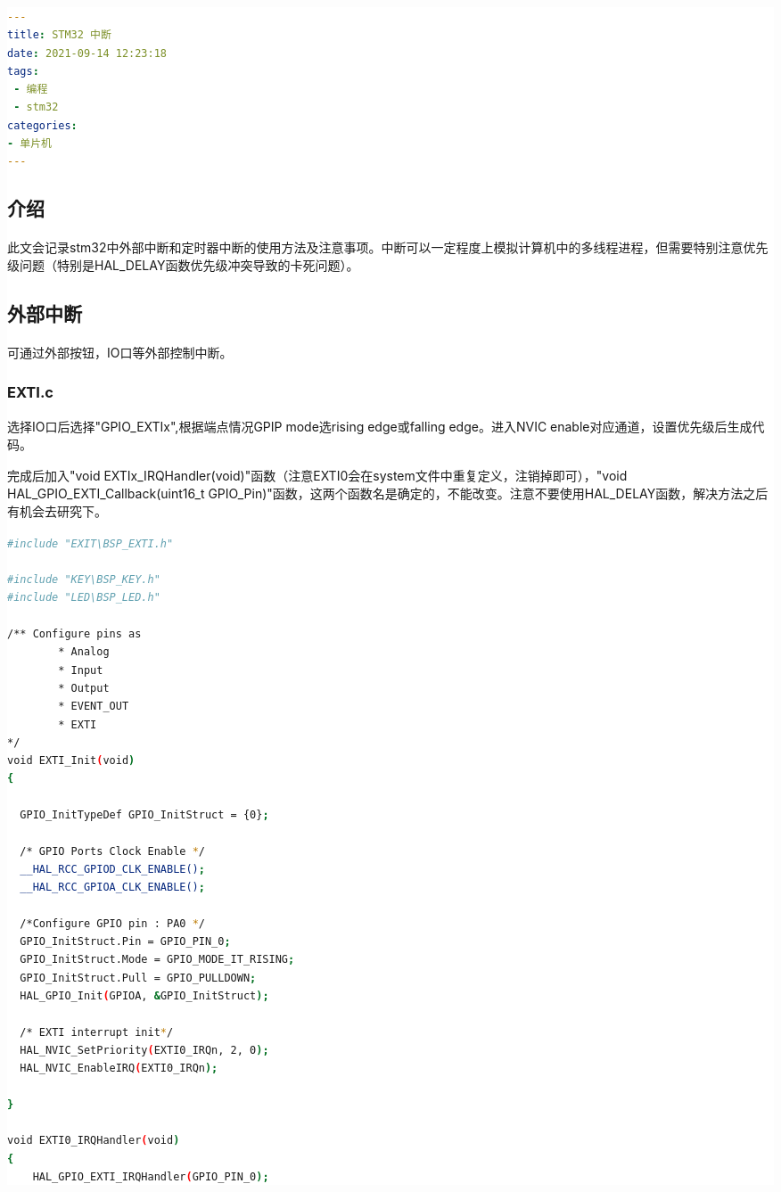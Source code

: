 ```yaml
---
title: STM32 中断
date: 2021-09-14 12:23:18
tags:
 - 编程
 - stm32
categories: 
- 单片机
---
```


## 介绍

此文会记录stm32中外部中断和定时器中断的使用方法及注意事项。中断可以一定程度上模拟计算机中的多线程进程，但需要特别注意优先级问题（特别是HAL_DELAY函数优先级冲突导致的卡死问题）。



## 外部中断

可通过外部按钮，IO口等外部控制中断。

### EXTI.c

选择IO口后选择"GPIO_EXTIx",根据端点情况GPIP mode选rising edge或falling edge。进入NVIC enable对应通道，设置优先级后生成代码。

完成后加入"void EXTIx_IRQHandler(void)"函数（注意EXTI0会在system文件中重复定义，注销掉即可），"void HAL_GPIO_EXTI_Callback(uint16_t GPIO_Pin)"函数，这两个函数名是确定的，不能改变。注意不要使用HAL_DELAY函数，解决方法之后有机会去研究下。
``` Bash
#include "EXIT\BSP_EXTI.h"

#include "KEY\BSP_KEY.h"
#include "LED\BSP_LED.h"

/** Configure pins as
        * Analog
        * Input
        * Output
        * EVENT_OUT
        * EXTI
*/
void EXTI_Init(void)
{

  GPIO_InitTypeDef GPIO_InitStruct = {0};

  /* GPIO Ports Clock Enable */
  __HAL_RCC_GPIOD_CLK_ENABLE();
  __HAL_RCC_GPIOA_CLK_ENABLE();

  /*Configure GPIO pin : PA0 */
  GPIO_InitStruct.Pin = GPIO_PIN_0;
  GPIO_InitStruct.Mode = GPIO_MODE_IT_RISING;
  GPIO_InitStruct.Pull = GPIO_PULLDOWN;
  HAL_GPIO_Init(GPIOA, &GPIO_InitStruct);

  /* EXTI interrupt init*/
  HAL_NVIC_SetPriority(EXTI0_IRQn, 2, 0);
  HAL_NVIC_EnableIRQ(EXTI0_IRQn);

}

void EXTI0_IRQHandler(void)
{
	HAL_GPIO_EXTI_IRQHandler(GPIO_PIN_0);
```
